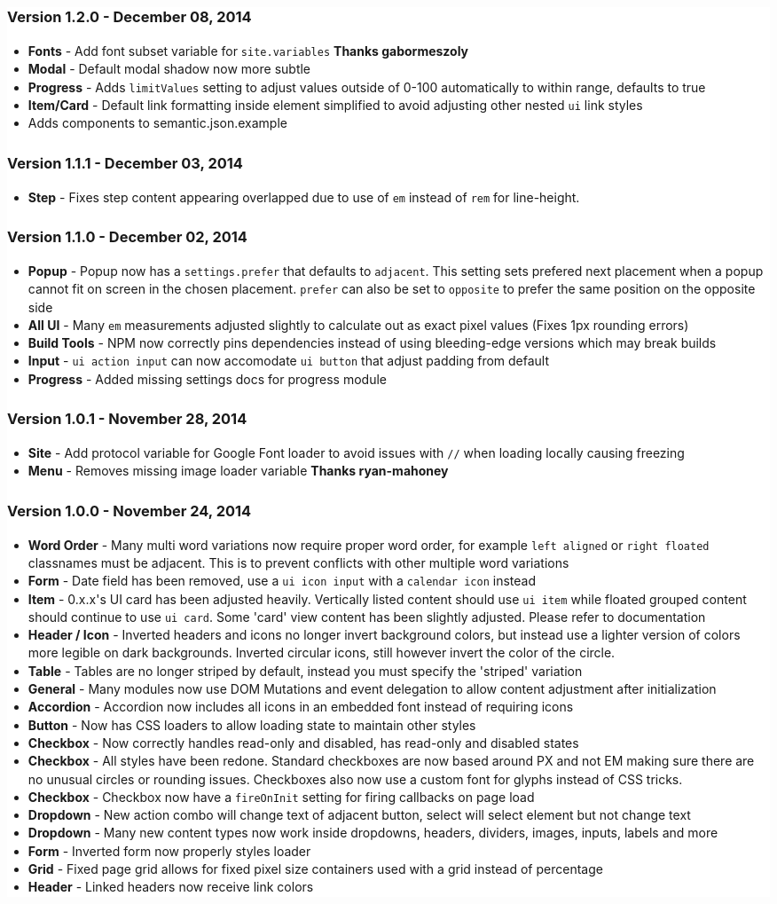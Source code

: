 ### Version 1.2.0 - December 08, 2014

- **Fonts** - Add font subset variable for ``site.variables`` **Thanks gabormeszoly**
- **Modal** - Default modal shadow now more subtle
- **Progress** - Adds ``limitValues`` setting to adjust values outside of 0-100 automatically to within range, defaults to true
- **Item/Card** - Default link formatting inside element simplified to avoid adjusting other nested ``ui`` link styles
- Adds components to semantic.json.example

### Version 1.1.1 - December 03, 2014

- **Step** - Fixes step content appearing overlapped due to use of ``em`` instead of ``rem`` for line-height.

### Version 1.1.0 - December 02, 2014

- **Popup** - Popup now has a ``settings.prefer`` that defaults to ``adjacent``. This setting sets prefered next placement when a popup cannot fit on screen in the chosen placement. ``prefer`` can also be set to ``opposite`` to prefer the same position on the opposite side
- **All UI** - Many ``em`` measurements adjusted slightly to calculate out as exact pixel values (Fixes 1px rounding errors)
- **Build Tools** - NPM now correctly pins dependencies instead of using bleeding-edge versions which may break builds
- **Input** - ``ui action input`` can now accomodate ``ui button`` that adjust padding from default
- **Progress** - Added missing settings docs for progress module

### Version 1.0.1 - November 28, 2014

- **Site** - Add protocol variable for Google Font loader to avoid issues with ``//`` when loading locally causing freezing
- **Menu** - Removes missing image loader variable **Thanks ryan-mahoney**

### Version 1.0.0 - November 24, 2014

- **Word Order** - Many multi word variations now require proper word order, for example ``left aligned`` or ``right floated`` classnames must be adjacent. This is to prevent conflicts with other multiple word variations
- **Form** - Date field has been removed, use a ``ui icon input`` with a ``calendar icon`` instead
- **Item** - 0.x.x's UI card has been adjusted heavily. Vertically listed content should use ``ui item`` while floated grouped content should continue to use ``ui card``. Some 'card' view content has been slightly adjusted. Please refer to documentation
- **Header / Icon** - Inverted headers and icons no longer invert background colors, but instead use a lighter version of colors more legible on dark backgrounds. Inverted circular icons, still however invert the color of the circle.
- **Table** - Tables are no longer striped by default, instead you must specify the 'striped' variation
- **General** - Many modules now use DOM Mutations and event delegation to allow content adjustment after initialization
- **Accordion** - Accordion now includes all icons in an embedded font instead of requiring icons
- **Button** - Now has CSS loaders to allow loading state to maintain other styles
- **Checkbox** - Now correctly handles read-only and disabled, has read-only and disabled states
- **Checkbox** - All styles have been redone. Standard checkboxes are now based around PX and not EM making sure there are no unusual circles or rounding issues. Checkboxes also now use a custom font for glyphs instead of CSS tricks.
- **Checkbox** - Checkbox now have a ``fireOnInit`` setting for firing callbacks on page load
- **Dropdown** - New action combo will change text of adjacent button, select will select element but not change text
- **Dropdown** - Many new content types now work inside dropdowns, headers, dividers, images, inputs, labels and more
- **Form** - Inverted form now properly styles loader
- **Grid** - Fixed page grid allows for fixed pixel size containers used with a grid instead of percentage
- **Header** - Linked headers now receive link colors